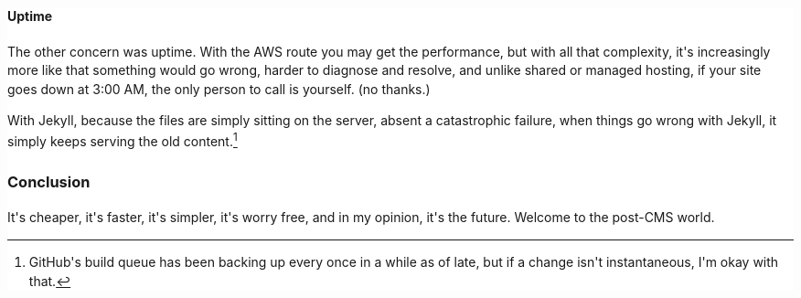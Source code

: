 #### Uptime

The other concern was uptime. With the AWS route you may get the performance, but with all that complexity, it's increasingly more like that something would go wrong, harder to diagnose and resolve, and unlike shared or managed hosting, if your site goes down at 3:00 AM, the only person to call is yourself. (no thanks.)

With Jekyll, because the files are simply sitting on the server, absent a catastrophic failure, when things go wrong with Jekyll, it simply keeps serving the old content.[^4]

### Conclusion

It's cheaper, it's faster, it's simpler, it's worry free, and in my opinion, it's the future. Welcome to the post-CMS world.

[^3]: Requesting a page that doesn't exist will require WordPress to run multiple database queries to attempt to find the page, a request that would most likely not be cached in the event that the 404 was sent in error.

[^4]: GitHub's build queue has been backing up every once in a while as of late, but if a change isn't instantaneous, I'm okay with that.

[^2]: That's free as in speech **and** free as in beer.

[^1]: Not to be confused with [The Jackal](http://www.youtube.com/watch?v=Q7H_L5cYkg8).
